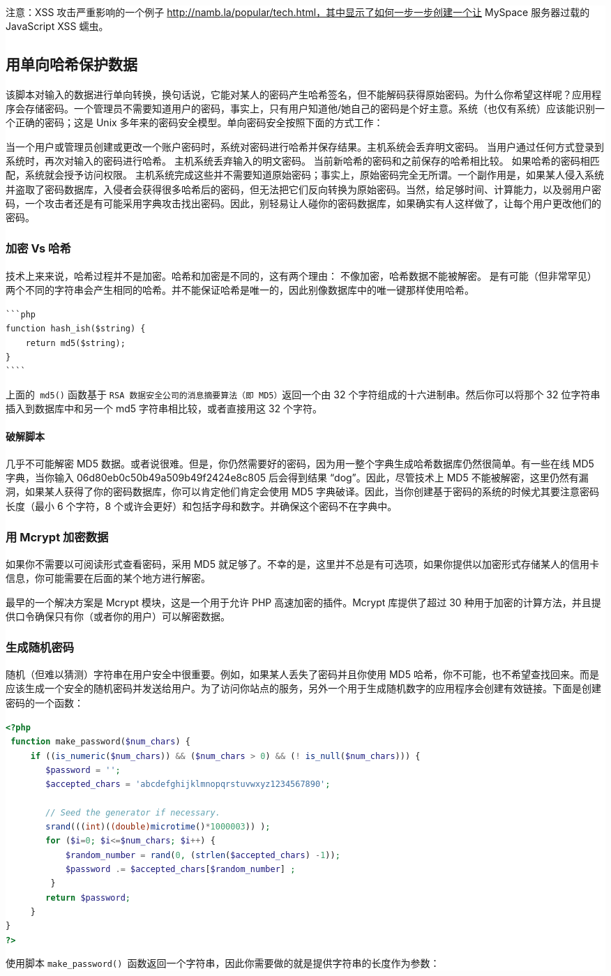 注意：XSS 攻击严重影响的一个例子 http://namb.la/popular/tech.html，其中显示了如何一步一步创建一个让 MySpace 服务器过载的 JavaScript XSS 蠕虫。

## 用单向哈希保护数据
该脚本对输入的数据进行单向转换，换句话说，它能对某人的密码产生哈希签名，但不能解码获得原始密码。为什么你希望这样呢？应用程序会存储密码。一个管理员不需要知道用户的密码，事实上，只有用户知道他/她自己的密码是个好主意。系统（也仅有系统）应该能识别一个正确的密码；这是 Unix 多年来的密码安全模型。单向密码安全按照下面的方式工作：

当一个用户或管理员创建或更改一个账户密码时，系统对密码进行哈希并保存结果。主机系统会丢弃明文密码。
当用户通过任何方式登录到系统时，再次对输入的密码进行哈希。
主机系统丢弃输入的明文密码。
当前新哈希的密码和之前保存的哈希相比较。
如果哈希的密码相匹配，系统就会授予访问权限。
主机系统完成这些并不需要知道原始密码；事实上，原始密码完全无所谓。一个副作用是，如果某人侵入系统并盗取了密码数据库，入侵者会获得很多哈希后的密码，但无法把它们反向转换为原始密码。当然，给足够时间、计算能力，以及弱用户密码，一个攻击者还是有可能采用字典攻击找出密码。因此，别轻易让人碰你的密码数据库，如果确实有人这样做了，让每个用户更改他们的密码。

### 加密 Vs 哈希
技术上来来说，哈希过程并不是加密。哈希和加密是不同的，这有两个理由：
不像加密，哈希数据不能被解密。
是有可能（但非常罕见）两个不同的字符串会产生相同的哈希。并不能保证哈希是唯一的，因此别像数据库中的唯一键那样使用哈希。

	```php  
	function hash_ish($string) {
		return md5($string);
	}
	````     

上面的` md5()` 函数基于 `RSA 数据安全公司的消息摘要算法（即 MD5）`返回一个由 32 个字符组成的十六进制串。然后你可以将那个 32 位字符串插入到数据库中和另一个 md5 字符串相比较，或者直接用这 32 个字符。

#### 破解脚本
几乎不可能解密 MD5 数据。或者说很难。但是，你仍然需要好的密码，因为用一整个字典生成哈希数据库仍然很简单。有一些在线 MD5 字典，当你输入 06d80eb0c50b49a509b49f2424e8c805 后会得到结果 “dog”。因此，尽管技术上 MD5 不能被解密，这里仍然有漏洞，如果某人获得了你的密码数据库，你可以肯定他们肯定会使用 MD5 字典破译。因此，当你创建基于密码的系统的时候尤其要注意密码长度（最小 6 个字符，8 个或许会更好）和包括字母和数字。并确保这个密码不在字典中。

### 用 Mcrypt 加密数据
如果你不需要以可阅读形式查看密码，采用 MD5 就足够了。不幸的是，这里并不总是有可选项，如果你提供以加密形式存储某人的信用卡信息，你可能需要在后面的某个地方进行解密。

最早的一个解决方案是 Mcrypt 模块，这是一个用于允许 PHP 高速加密的插件。Mcrypt 库提供了超过 30 种用于加密的计算方法，并且提供口令确保只有你（或者你的用户）可以解密数据。       
       
       
### 生成随机密码

随机（但难以猜测）字符串在用户安全中很重要。例如，如果某人丢失了密码并且你使用 MD5 哈希，你不可能，也不希望查找回来。而是应该生成一个安全的随机密码并发送给用户。为了访问你站点的服务，另外一个用于生成随机数字的应用程序会创建有效链接。下面是创建密码的一个函数：
```php
<?php
 function make_password($num_chars) {
	 if ((is_numeric($num_chars)) && ($num_chars > 0) && (! is_null($num_chars))) {
		$password = '';
		$accepted_chars = 'abcdefghijklmnopqrstuvwxyz1234567890';
	
		// Seed the generator if necessary.
		srand(((int)((double)microtime()*1000003)) );
		for ($i=0; $i<=$num_chars; $i++) {
			$random_number = rand(0, (strlen($accepted_chars) -1));
			$password .= $accepted_chars[$random_number] ;
		 }
		return $password;
	 }
}
?> 
```
使用脚本
`make_password() `函数返回一个字符串，因此你需要做的就是提供字符串的长度作为参数：
```php
```